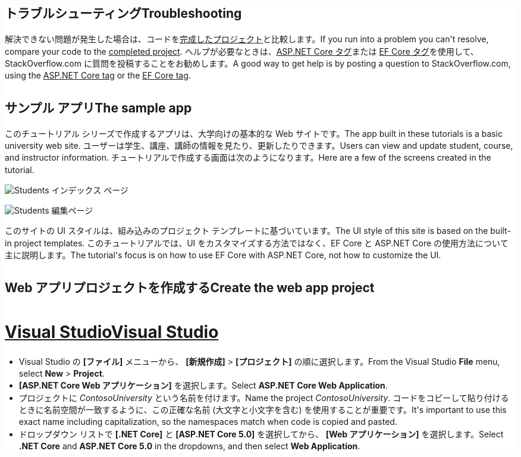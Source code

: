 ## <a name="troubleshooting"></a><span data-ttu-id="b40b1-120">トラブルシューティング</span><span class="sxs-lookup"><span data-stu-id="b40b1-120">Troubleshooting</span></span>

<span data-ttu-id="b40b1-121">解決できない問題が発生した場合は、コードを[完成したプロジェクト](https://github.com/dotnet/AspNetCore.Docs/tree/master/aspnetcore/data/ef-rp/intro/samples)と比較します。</span><span class="sxs-lookup"><span data-stu-id="b40b1-121">If you run into a problem you can't resolve, compare your code to the [completed project](https://github.com/dotnet/AspNetCore.Docs/tree/master/aspnetcore/data/ef-rp/intro/samples).</span></span> <span data-ttu-id="b40b1-122">ヘルプが必要なときは、[ASP.NET Core タグ](https://stackoverflow.com/questions/tagged/asp.net-core)または [EF Core タグ](https://stackoverflow.com/questions/tagged/entity-framework-core)を使用して、StackOverflow.com に質問を投稿することをお勧めします。</span><span class="sxs-lookup"><span data-stu-id="b40b1-122">A good way to get help is by posting a question to StackOverflow.com, using the [ASP.NET Core tag](https://stackoverflow.com/questions/tagged/asp.net-core) or the [EF Core tag](https://stackoverflow.com/questions/tagged/entity-framework-core).</span></span>

## <a name="the-sample-app"></a><span data-ttu-id="b40b1-123">サンプル アプリ</span><span class="sxs-lookup"><span data-stu-id="b40b1-123">The sample app</span></span>

<span data-ttu-id="b40b1-124">このチュートリアル シリーズで作成するアプリは、大学向けの基本的な Web サイトです。</span><span class="sxs-lookup"><span data-stu-id="b40b1-124">The app built in these tutorials is a basic university web site.</span></span> <span data-ttu-id="b40b1-125">ユーザーは学生、講座、講師の情報を見たり、更新したりできます。</span><span class="sxs-lookup"><span data-stu-id="b40b1-125">Users can view and update student, course, and instructor information.</span></span> <span data-ttu-id="b40b1-126">チュートリアルで作成する画面は次のようになります。</span><span class="sxs-lookup"><span data-stu-id="b40b1-126">Here are a few of the screens created in the tutorial.</span></span>

![Students インデックス ページ](intro/_static/students-index30.png)

![Students 編集ページ](intro/_static/student-edit30.png)

<span data-ttu-id="b40b1-129">このサイトの UI スタイルは、組み込みのプロジェクト テンプレートに基づいています。</span><span class="sxs-lookup"><span data-stu-id="b40b1-129">The UI style of this site is based on the built-in project templates.</span></span> <span data-ttu-id="b40b1-130">このチュートリアルでは、UI をカスタマイズする方法ではなく、EF Core と ASP.NET Core の使用方法について主に説明します。</span><span class="sxs-lookup"><span data-stu-id="b40b1-130">The tutorial's focus is on how to use EF Core with ASP.NET Core, not how to customize the UI.</span></span>



## <a name="create-the-web-app-project"></a><span data-ttu-id="b40b1-131">Web アプリプロジェクトを作成する</span><span class="sxs-lookup"><span data-stu-id="b40b1-131">Create the web app project</span></span>

# <a name="visual-studio"></a>[<span data-ttu-id="b40b1-132">Visual Studio</span><span class="sxs-lookup"><span data-stu-id="b40b1-132">Visual Studio</span></span>](#tab/visual-studio)

* <span data-ttu-id="b40b1-133">Visual Studio の **[ファイル]** メニューから、 **[新規作成]** > **[プロジェクト]** の順に選択します。</span><span class="sxs-lookup"><span data-stu-id="b40b1-133">From the Visual Studio **File** menu, select **New** > **Project**.</span></span>
* <span data-ttu-id="b40b1-134">**[ASP.NET Core Web アプリケーション]** を選択します。</span><span class="sxs-lookup"><span data-stu-id="b40b1-134">Select **ASP.NET Core Web Application**.</span></span>
* <span data-ttu-id="b40b1-135">プロジェクトに *ContosoUniversity* という名前を付けます。</span><span class="sxs-lookup"><span data-stu-id="b40b1-135">Name the project *ContosoUniversity*.</span></span> <span data-ttu-id="b40b1-136">コードをコピーして貼り付けるときに名前空間が一致するように、この正確な名前 (大文字と小文字を含む) を使用することが重要です。</span><span class="sxs-lookup"><span data-stu-id="b40b1-136">It's important to use this exact name including capitalization, so the namespaces match when code is copied and pasted.</span></span>
* <span data-ttu-id="b40b1-137">ドロップダウン リストで **[.NET Core]** と **[ASP.NET Core 5.0]** を選択してから、 **[Web アプリケーション]** を選択します。</span><span class="sxs-lookup"><span data-stu-id="b40b1-137">Select **.NET Core** and **ASP.NET Core 5.0** in the dropdowns, and then select **Web Application**.</span></span>
